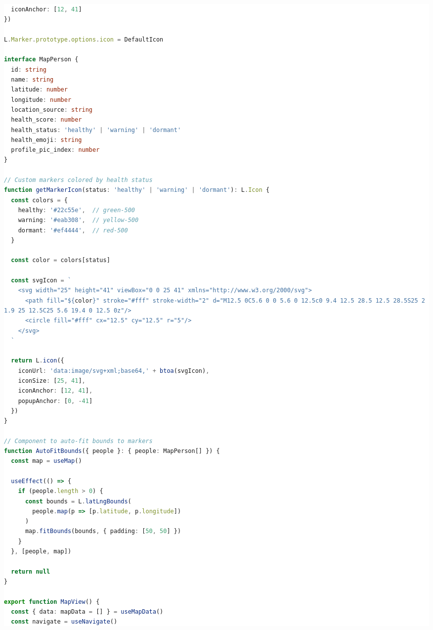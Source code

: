 ```typescript
  iconAnchor: [12, 41]
})

L.Marker.prototype.options.icon = DefaultIcon

interface MapPerson {
  id: string
  name: string
  latitude: number
  longitude: number
  location_source: string
  health_score: number
  health_status: 'healthy' | 'warning' | 'dormant'
  health_emoji: string
  profile_pic_index: number
}

// Custom markers colored by health status
function getMarkerIcon(status: 'healthy' | 'warning' | 'dormant'): L.Icon {
  const colors = {
    healthy: '#22c55e',  // green-500
    warning: '#eab308',  // yellow-500
    dormant: '#ef4444',  // red-500
  }

  const color = colors[status]

  const svgIcon = `
    <svg width="25" height="41" viewBox="0 0 25 41" xmlns="http://www.w3.org/2000/svg">
      <path fill="${color}" stroke="#fff" stroke-width="2" d="M12.5 0C5.6 0 0 5.6 0 12.5c0 9.4 12.5 28.5 12.5 28.5S25 21.9 25 12.5C25 5.6 19.4 0 12.5 0z"/>
      <circle fill="#fff" cx="12.5" cy="12.5" r="5"/>
    </svg>
  `

  return L.icon({
    iconUrl: 'data:image/svg+xml;base64,' + btoa(svgIcon),
    iconSize: [25, 41],
    iconAnchor: [12, 41],
    popupAnchor: [0, -41]
  })
}

// Component to auto-fit bounds to markers
function AutoFitBounds({ people }: { people: MapPerson[] }) {
  const map = useMap()

  useEffect(() => {
    if (people.length > 0) {
      const bounds = L.latLngBounds(
        people.map(p => [p.latitude, p.longitude])
      )
      map.fitBounds(bounds, { padding: [50, 50] })
    }
  }, [people, map])

  return null
}

export function MapView() {
  const { data: mapData = [] } = useMapData()
  const navigate = useNavigate()

```